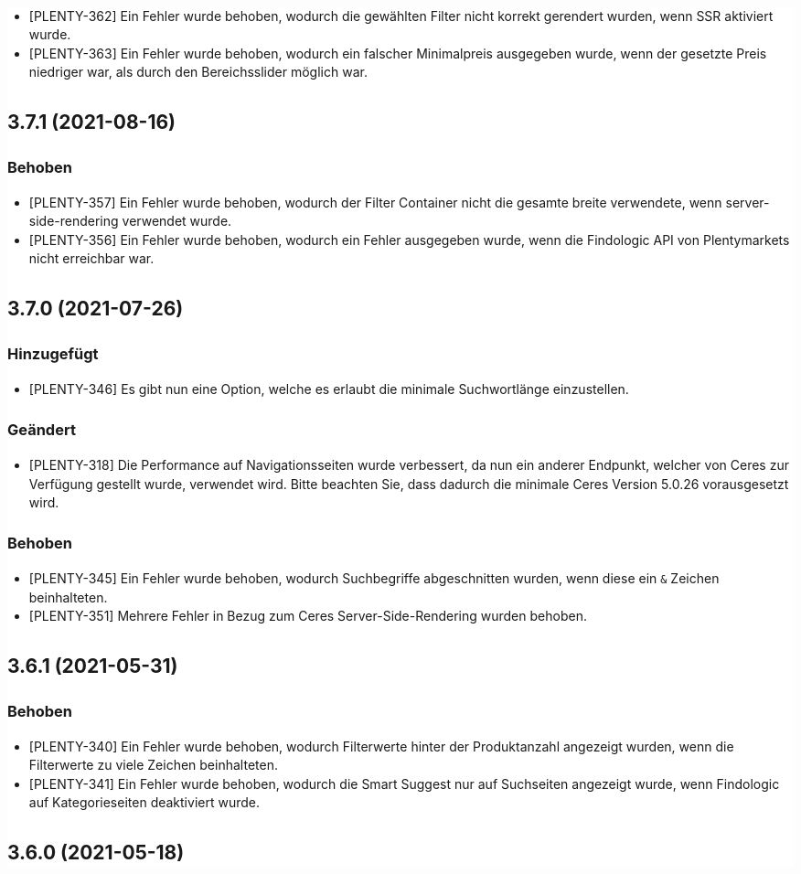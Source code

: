 * [PLENTY-362] Ein Fehler wurde behoben, wodurch die gewählten Filter nicht korrekt gerendert wurden,
wenn SSR aktiviert wurde.
* [PLENTY-363] Ein Fehler wurde behoben, wodurch ein falscher Minimalpreis ausgegeben wurde, wenn
der gesetzte Preis niedriger war, als durch den Bereichsslider möglich war.

## 3.7.1 (2021-08-16)

### Behoben

* [PLENTY-357] Ein Fehler wurde behoben, wodurch der Filter Container nicht die gesamte breite verwendete,
wenn server-side-rendering verwendet wurde.
* [PLENTY-356] Ein Fehler wurde behoben, wodurch ein Fehler ausgegeben wurde, wenn die Findologic API
von Plentymarkets nicht erreichbar war.

## 3.7.0 (2021-07-26)

### Hinzugefügt

* [PLENTY-346] Es gibt nun eine Option, welche es erlaubt die minimale Suchwortlänge einzustellen.

### Geändert

* [PLENTY-318] Die Performance auf Navigationsseiten wurde verbessert, da nun ein anderer Endpunkt, welcher
  von Ceres zur Verfügung gestellt wurde, verwendet wird. Bitte beachten Sie, dass dadurch die minimale Ceres Version
  5.0.26 vorausgesetzt wird.

### Behoben

* [PLENTY-345] Ein Fehler wurde behoben, wodurch Suchbegriffe abgeschnitten wurden, wenn diese ein `&`
  Zeichen beinhalteten.
* [PLENTY-351] Mehrere Fehler in Bezug zum Ceres Server-Side-Rendering wurden behoben.


## 3.6.1 (2021-05-31)

### Behoben

* [PLENTY-340] Ein Fehler wurde behoben, wodurch Filterwerte hinter der Produktanzahl angezeigt wurden, wenn
 die Filterwerte zu viele Zeichen beinhalteten.
* [PLENTY-341] Ein Fehler wurde behoben, wodurch die Smart Suggest nur auf Suchseiten angezeigt wurde,
 wenn Findologic auf Kategorieseiten deaktiviert wurde.

## 3.6.0 (2021-05-18)
